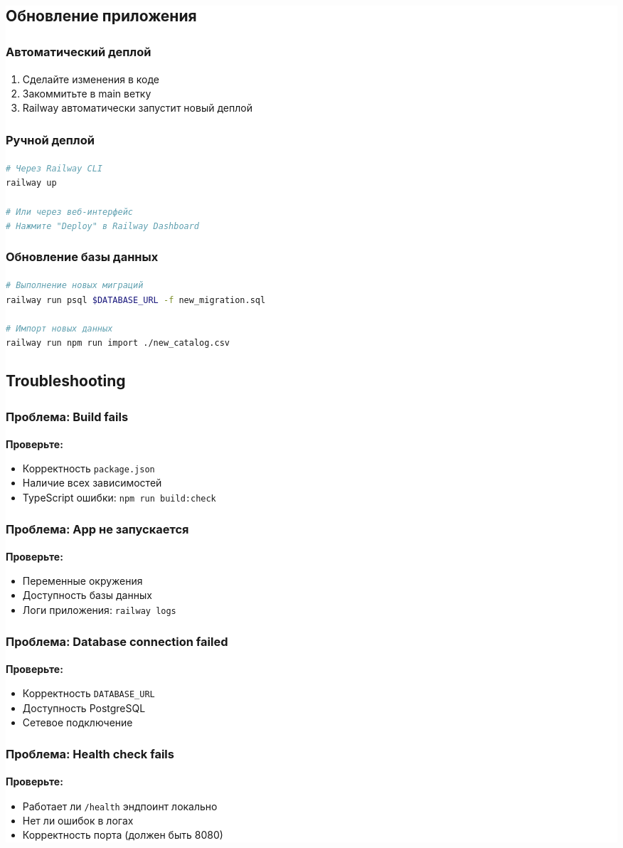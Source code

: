 ## Обновление приложения

### Автоматический деплой
1. Сделайте изменения в коде
2. Закоммитьте в main ветку
3. Railway автоматически запустит новый деплой

### Ручной деплой
```bash
# Через Railway CLI
railway up

# Или через веб-интерфейс
# Нажмите "Deploy" в Railway Dashboard
```

### Обновление базы данных
```bash
# Выполнение новых миграций
railway run psql $DATABASE_URL -f new_migration.sql

# Импорт новых данных
railway run npm run import ./new_catalog.csv
```

## Troubleshooting

### Проблема: Build fails
**Проверьте:**
- Корректность `package.json`
- Наличие всех зависимостей
- TypeScript ошибки: `npm run build:check`

### Проблема: App не запускается
**Проверьте:**
- Переменные окружения
- Доступность базы данных
- Логи приложения: `railway logs`

### Проблема: Database connection failed
**Проверьте:**
- Корректность `DATABASE_URL`
- Доступность PostgreSQL
- Сетевое подключение

### Проблема: Health check fails
**Проверьте:**
- Работает ли `/health` эндпоинт локально
- Нет ли ошибок в логах
- Корректность порта (должен быть 8080)
